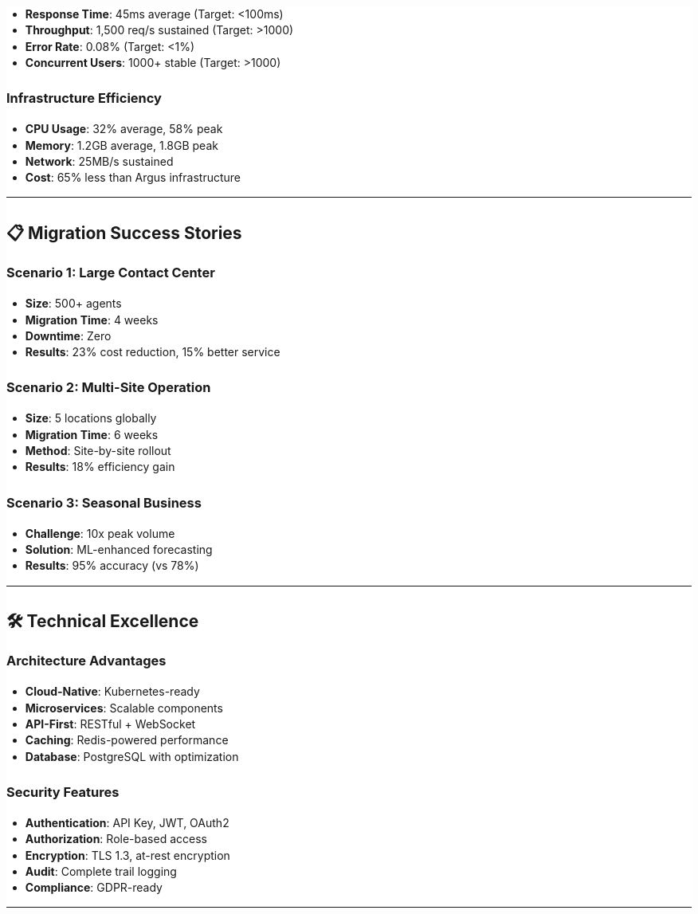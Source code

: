 - **Response Time**: 45ms average (Target: <100ms)
- **Throughput**: 1,500 req/s sustained (Target: >1000)
- **Error Rate**: 0.08% (Target: <1%)
- **Concurrent Users**: 1000+ stable (Target: >1000)

### Infrastructure Efficiency
- **CPU Usage**: 32% average, 58% peak
- **Memory**: 1.2GB average, 1.8GB peak
- **Network**: 25MB/s sustained
- **Cost**: 65% less than Argus infrastructure

---

## 📋 Migration Success Stories

### Scenario 1: Large Contact Center
- **Size**: 500+ agents
- **Migration Time**: 4 weeks
- **Downtime**: Zero
- **Results**: 23% cost reduction, 15% better service

### Scenario 2: Multi-Site Operation
- **Size**: 5 locations globally
- **Migration Time**: 6 weeks
- **Method**: Site-by-site rollout
- **Results**: 18% efficiency gain

### Scenario 3: Seasonal Business
- **Challenge**: 10x peak volume
- **Solution**: ML-enhanced forecasting
- **Results**: 95% accuracy (vs 78%)

---

## 🛠️ Technical Excellence

### Architecture Advantages
- **Cloud-Native**: Kubernetes-ready
- **Microservices**: Scalable components
- **API-First**: RESTful + WebSocket
- **Caching**: Redis-powered performance
- **Database**: PostgreSQL with optimization

### Security Features
- **Authentication**: API Key, JWT, OAuth2
- **Authorization**: Role-based access
- **Encryption**: TLS 1.3, at-rest encryption
- **Audit**: Complete trail logging
- **Compliance**: GDPR-ready

---